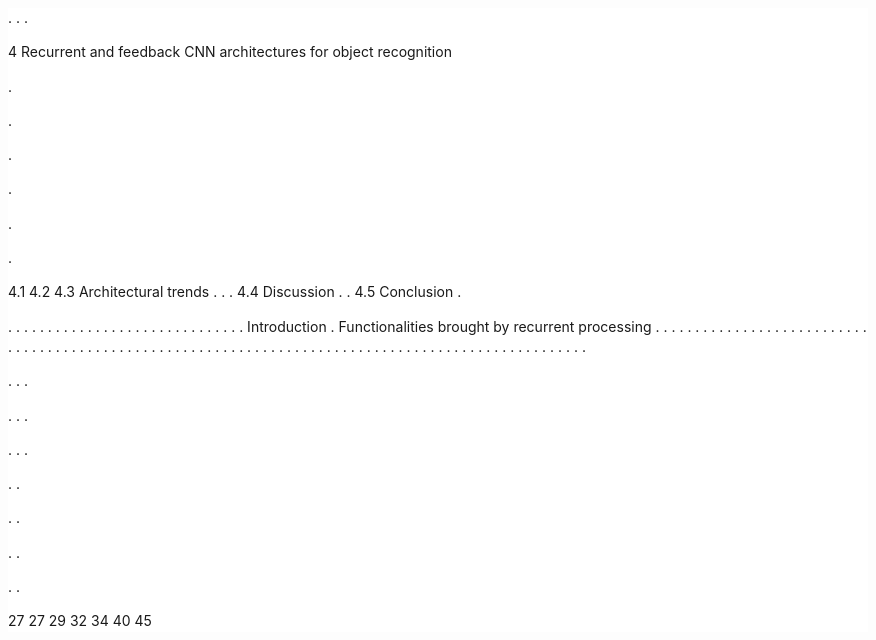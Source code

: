 .
.
.

4 Recurrent and feedback CNN architectures for object recognition

.

.

.

.

.

.

4.1
4.2
4.3 Architectural trends .
.
.
4.4 Discussion .
.
4.5 Conclusion .

. . . . . . . . . . . . . . . . . . . . . . . . . . . . . .
Introduction .
Functionalities brought by recurrent processing . . . . . . . . . . . . . . . .
. . . . . . . . . . . . . . . . . . . . . . . . . . . .
. . . . . . . . . . . . . . . . . . . . . . . . . . . .
. . . . . . . . . . . . . . . . . . . . . . . . . . . .

.
.
.

.
.
.

.
.
.

.
.

.
.

.
.

.
.

27
27
29
32
34
40
45
